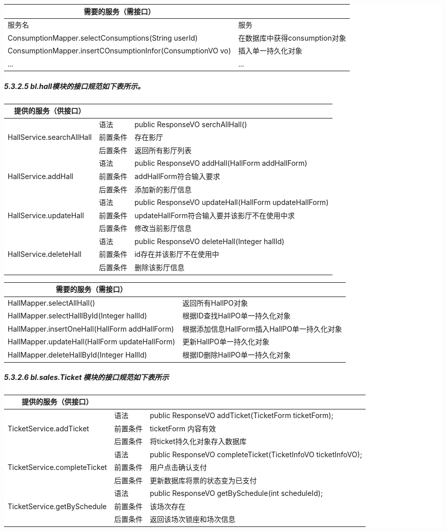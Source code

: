 
| 需要的服务（需接口）                                       |                               |
| ---------------------------------------------------------- | ----------------------------- |
| 服务名                                                     | 服务                          |
| ConsumptionMapper.selectConsumptions(String userId)        | 在数据库中获得consumption对象 |
| ConsumptionMapper.insertCOnsumptionInfor(ConsumptionVO vo) | 插入单一持久化对象            |
| ...                                                        | ...                           |

##### 5.3.2.5 bl.hall模块的接口规范如下表所示。
| 提供的服务（供接口）      |          |                                                       |
| ------------------------- | -------- | ----------------------------------------------------- |
|                           | 语法     | public ResponseVO serchAllHall()                      |
| HallService.searchAllHall | 前置条件 | 存在影厅                                              |
|                           | 后置条件 | 返回所有影厅列表                                      |
|                           | 语法     | public ResponseVO addHall(HallForm addHallForm)       |
| HallService.addHall       | 前置条件 | addHallForm符合输入要求                               |
|                           | 后置条件 | 添加新的影厅信息                                      |
|                           | 语法     | public ResponseVO updateHall(HallForm updateHallForm) |
| HallService.updateHall    | 前置条件 | updateHallForm符合输入要并该影厅不在使用中求          |
|                           | 后置条件 | 修改当前影厅信息                                      |
|                           | 语法     | public ResponseVO deleteHall(Integer hallId)          |
| HallService.deleteHall    | 前置条件 | id存在并该影厅不在使用中                              |
|                           | 后置条件 | 删除该影厅信息                                        |

| **需要的服务（需接口）**                       |                                              |
| ---------------------------------------------- | -------------------------------------------- |
| HallMapper.selectAllHall()                     | 返回所有HallPO对象                           |
| HallMapper.selectHalllById(Integer hallId)     | 根据ID查找HallPO单一持久化对象               |
| HallMapper.insertOneHall(HallForm addHallForm) | 根据添加信息HallForm插入HallPO单一持久化对象 |
| HallMapper.updateHall(HallForm updateHallForm) | 更新HallPO单一持久化对象                     |
| HallMapper.deleteHallById(Integer HallId)      | 根据ID删除HallPO单一持久化对象               |
##### 5.3.2.6 bl.sales.Ticket 模块的接口规范如下表所示
| 提供的服务（供接口）             |          |                                                              |
| -------------------------------- | -------- | ------------------------------------------------------------ |
|                                  | 语法     | public ResponseVO addTicket(TicketForm ticketForm);          |
| TicketService.addTicket          | 前置条件 | ticketForm 内容有效                                          |
|                                  | 后置条件 | 将ticket持久化对象存入数据库                                 |
|                                  | 语法     | public ResponseVO completeTicket(TicketInfoVO ticketInfoVO); |
| TicketService.completeTicket     | 前置条件 | 用户点击确认支付                                             |
|                                  | 后置条件 | 更新数据库将票的状态变为已支付                               |
|                                  | 语法     | public ResponseVO getBySchedule(int scheduleId);             |
| TicketService.getBySchedule      | 前置条件 | 该场次存在                                                   |
|                                  | 后置条件 | 返回该场次锁座和场次信息                                     |